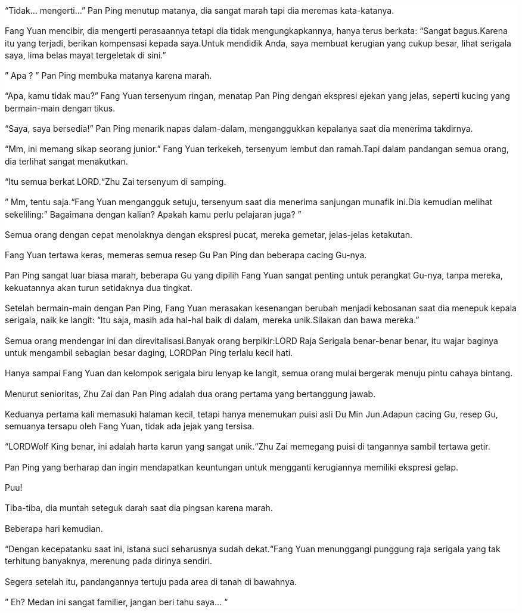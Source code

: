 “Tidak… mengerti…” Pan Ping menutup matanya, dia sangat marah tapi dia meremas kata-katanya.

Fang Yuan mencibir, dia mengerti perasaannya tetapi dia tidak mengungkapkannya, hanya terus berkata: “Sangat bagus.Karena itu yang terjadi, berikan kompensasi kepada saya.Untuk mendidik Anda, saya membuat kerugian yang cukup besar, lihat serigala saya, lima belas mayat tergeletak di sini.”

” Apa ? ” Pan Ping membuka matanya karena marah.

“Apa, kamu tidak mau?” Fang Yuan tersenyum ringan, menatap Pan Ping dengan ekspresi ejekan yang jelas, seperti kucing yang bermain-main dengan tikus.

“Saya, saya bersedia!” Pan Ping menarik napas dalam-dalam, menganggukkan kepalanya saat dia menerima takdirnya.

“Mm, ini memang sikap seorang junior.” Fang Yuan terkekeh, tersenyum lembut dan ramah.Tapi dalam pandangan semua orang, dia terlihat sangat menakutkan.



“Itu semua berkat LORD.“Zhu Zai tersenyum di samping.

” Mm, tentu saja.“Fang Yuan mengangguk setuju, tersenyum saat dia menerima sanjungan munafik ini.Dia kemudian melihat sekeliling:” Bagaimana dengan kalian? Apakah kamu perlu pelajaran juga? ”

Semua orang dengan cepat menolaknya dengan ekspresi pucat, mereka gemetar, jelas-jelas ketakutan.

Fang Yuan tertawa keras, memeras semua resep Gu Pan Ping dan beberapa cacing Gu-nya.

Pan Ping sangat luar biasa marah, beberapa Gu yang dipilih Fang Yuan sangat penting untuk perangkat Gu-nya, tanpa mereka, kekuatannya akan turun setidaknya dua tingkat.

Setelah bermain-main dengan Pan Ping, Fang Yuan merasakan kesenangan berubah menjadi kebosanan saat dia menepuk kepala serigala, naik ke langit: “Itu saja, masih ada hal-hal baik di dalam, mereka unik.Silakan dan bawa mereka.”

Semua orang mendengar ini dan direvitalisasi.Banyak orang berpikir:LORD Raja Serigala benar-benar benar, itu wajar baginya untuk mengambil sebagian besar daging, LORDPan Ping terlalu kecil hati.

Hanya sampai Fang Yuan dan kelompok serigala biru lenyap ke langit, semua orang mulai bergerak menuju pintu cahaya bintang.

Menurut senioritas, Zhu Zai dan Pan Ping adalah dua orang pertama yang bertanggung jawab.

Keduanya pertama kali memasuki halaman kecil, tetapi hanya menemukan puisi asli Du Min Jun.Adapun cacing Gu, resep Gu, semuanya tersapu oleh Fang Yuan, tidak ada jejak yang tersisa.

“LORDWolf King benar, ini adalah harta karun yang sangat unik.“Zhu Zai memegang puisi di tangannya sambil tertawa getir.

Pan Ping yang berharap dan ingin mendapatkan keuntungan untuk mengganti kerugiannya memiliki ekspresi gelap.

Puu!

Tiba-tiba, dia muntah seteguk darah saat dia pingsan karena marah.

Beberapa hari kemudian.

“Dengan kecepatanku saat ini, istana suci seharusnya sudah dekat.“Fang Yuan menunggangi punggung raja serigala yang tak terhitung banyaknya, merenung pada dirinya sendiri.

Segera setelah itu, pandangannya tertuju pada area di tanah di bawahnya.

” Eh? Medan ini sangat familier, jangan beri tahu saya… “